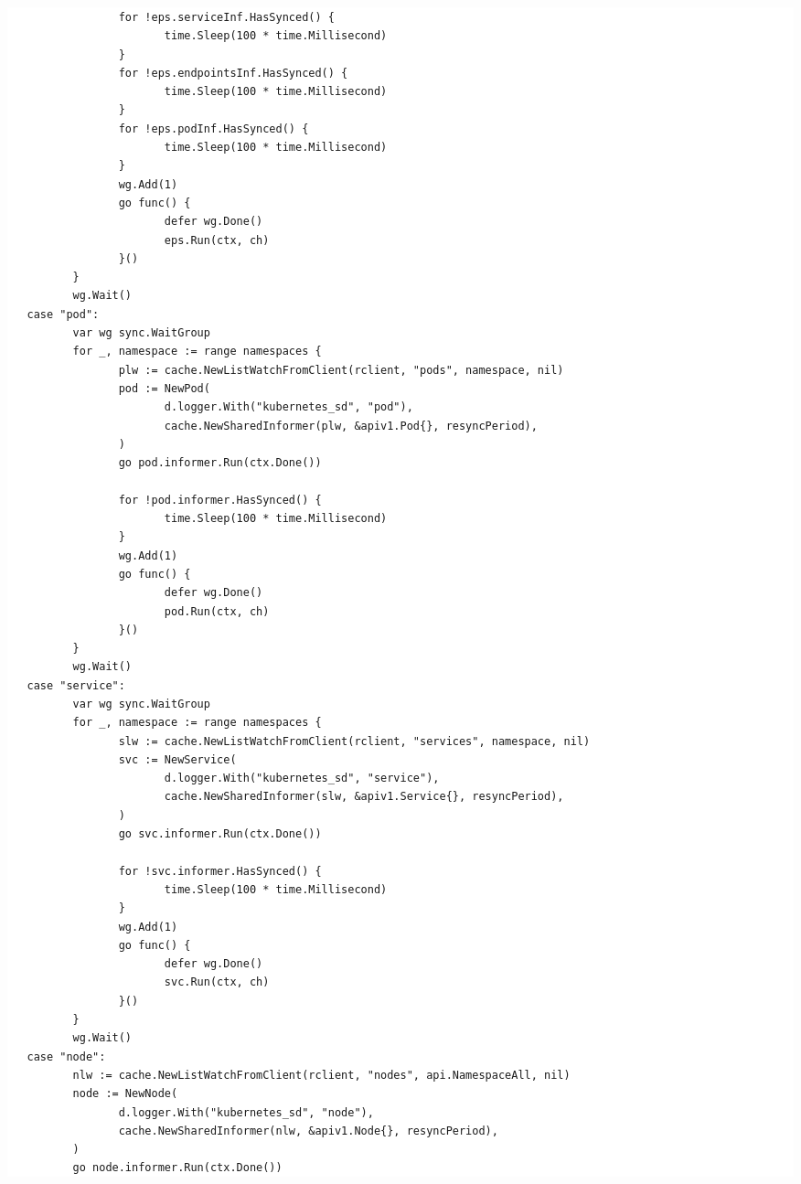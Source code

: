                     for !eps.serviceInf.HasSynced() {
                            time.Sleep(100 * time.Millisecond)
                     }
                     for !eps.endpointsInf.HasSynced() {
                            time.Sleep(100 * time.Millisecond)
                     }
                     for !eps.podInf.HasSynced() {
                            time.Sleep(100 * time.Millisecond)
                     }
                     wg.Add(1)
                     go func() {
                            defer wg.Done()
                            eps.Run(ctx, ch)
                     }()
              }
              wg.Wait()
       case "pod":
              var wg sync.WaitGroup
              for _, namespace := range namespaces {
                     plw := cache.NewListWatchFromClient(rclient, "pods", namespace, nil)
                     pod := NewPod(
                            d.logger.With("kubernetes_sd", "pod"),
                            cache.NewSharedInformer(plw, &apiv1.Pod{}, resyncPeriod),
                     )
                     go pod.informer.Run(ctx.Done())

                     for !pod.informer.HasSynced() {
                            time.Sleep(100 * time.Millisecond)
                     }
                     wg.Add(1)
                     go func() {
                            defer wg.Done()
                            pod.Run(ctx, ch)
                     }()
              }
              wg.Wait()
       case "service":
              var wg sync.WaitGroup
              for _, namespace := range namespaces {
                     slw := cache.NewListWatchFromClient(rclient, "services", namespace, nil)
                     svc := NewService(
                            d.logger.With("kubernetes_sd", "service"),
                            cache.NewSharedInformer(slw, &apiv1.Service{}, resyncPeriod),
                     )
                     go svc.informer.Run(ctx.Done())

                     for !svc.informer.HasSynced() {
                            time.Sleep(100 * time.Millisecond)
                     }
                     wg.Add(1)
                     go func() {
                            defer wg.Done()
                            svc.Run(ctx, ch)
                     }()
              }
              wg.Wait()
       case "node":
              nlw := cache.NewListWatchFromClient(rclient, "nodes", api.NamespaceAll, nil)
              node := NewNode(
                     d.logger.With("kubernetes_sd", "node"),
                     cache.NewSharedInformer(nlw, &apiv1.Node{}, resyncPeriod),
              )
              go node.informer.Run(ctx.Done())
